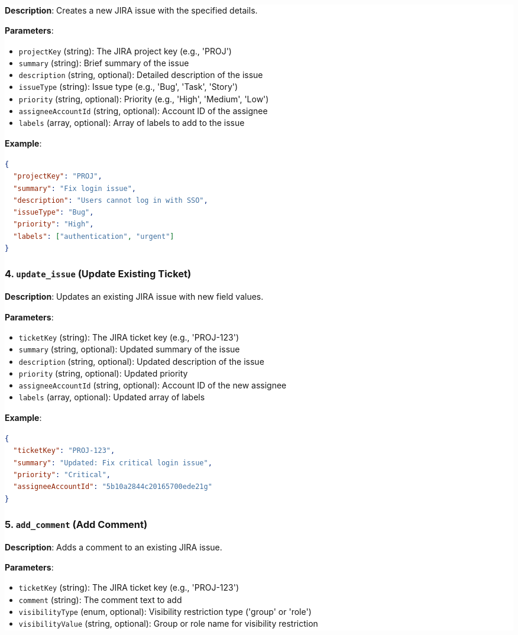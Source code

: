 **Description**: Creates a new JIRA issue with the specified details.

**Parameters**:

- `projectKey` (string): The JIRA project key (e.g., 'PROJ')
- `summary` (string): Brief summary of the issue
- `description` (string, optional): Detailed description of the issue
- `issueType` (string): Issue type (e.g., 'Bug', 'Task', 'Story')
- `priority` (string, optional): Priority (e.g., 'High', 'Medium', 'Low')
- `assigneeAccountId` (string, optional): Account ID of the assignee
- `labels` (array, optional): Array of labels to add to the issue

**Example**:

```json
{
  "projectKey": "PROJ",
  "summary": "Fix login issue",
  "description": "Users cannot log in with SSO",
  "issueType": "Bug",
  "priority": "High",
  "labels": ["authentication", "urgent"]
}
```

### 4. `update_issue` (Update Existing Ticket)

**Description**: Updates an existing JIRA issue with new field values.

**Parameters**:

- `ticketKey` (string): The JIRA ticket key (e.g., 'PROJ-123')
- `summary` (string, optional): Updated summary of the issue
- `description` (string, optional): Updated description of the issue
- `priority` (string, optional): Updated priority
- `assigneeAccountId` (string, optional): Account ID of the new assignee
- `labels` (array, optional): Updated array of labels

**Example**:

```json
{
  "ticketKey": "PROJ-123",
  "summary": "Updated: Fix critical login issue",
  "priority": "Critical",
  "assigneeAccountId": "5b10a2844c20165700ede21g"
}
```

### 5. `add_comment` (Add Comment)

**Description**: Adds a comment to an existing JIRA issue.

**Parameters**:

- `ticketKey` (string): The JIRA ticket key (e.g., 'PROJ-123')
- `comment` (string): The comment text to add
- `visibilityType` (enum, optional): Visibility restriction type ('group' or 'role')
- `visibilityValue` (string, optional): Group or role name for visibility restriction
